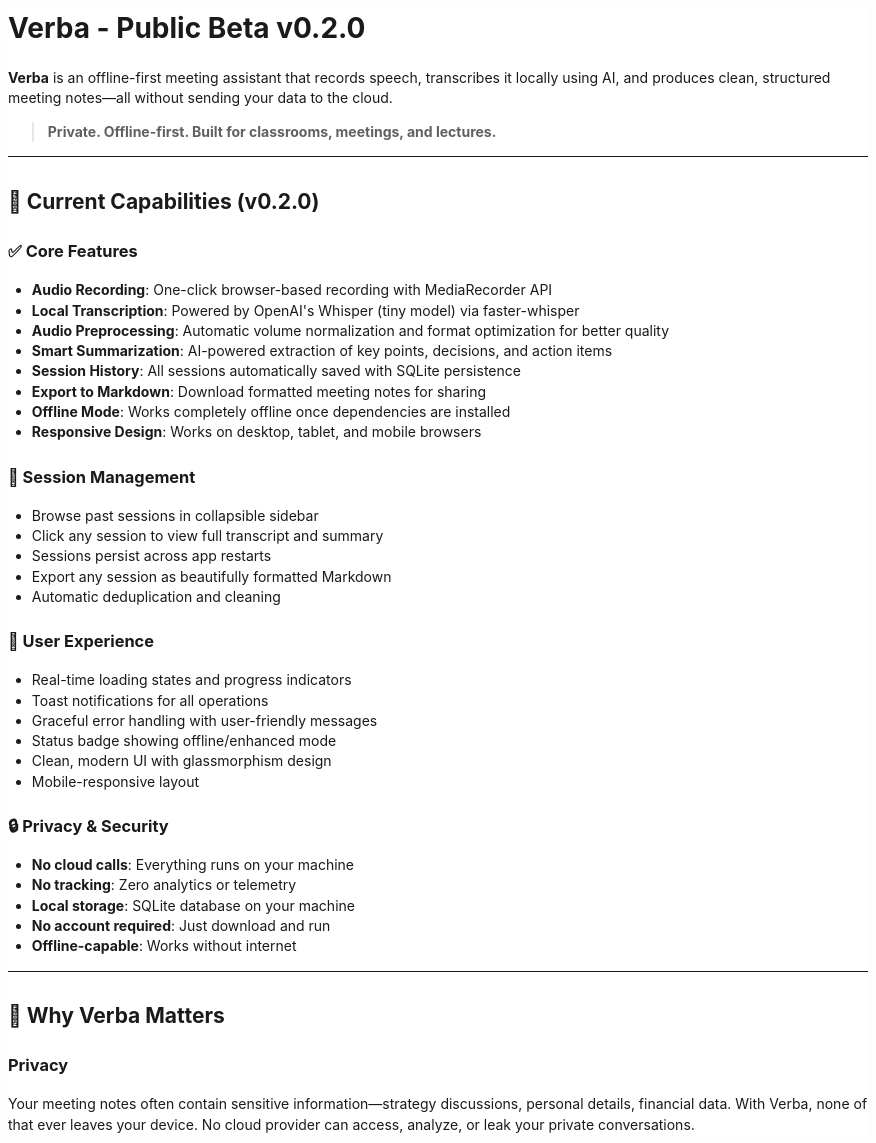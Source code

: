 # Verba - Public Beta v0.2.0

**Verba** is an offline-first meeting assistant that records speech, transcribes it locally using AI, and produces clean, structured meeting notes—all without sending your data to the cloud.

> **Private. Offline-first. Built for classrooms, meetings, and lectures.**

---

## 🎯 Current Capabilities (v0.2.0)

### ✅ Core Features
- **Audio Recording**: One-click browser-based recording with MediaRecorder API
- **Local Transcription**: Powered by OpenAI's Whisper (tiny model) via faster-whisper
- **Audio Preprocessing**: Automatic volume normalization and format optimization for better quality
- **Smart Summarization**: AI-powered extraction of key points, decisions, and action items
- **Session History**: All sessions automatically saved with SQLite persistence
- **Export to Markdown**: Download formatted meeting notes for sharing
- **Offline Mode**: Works completely offline once dependencies are installed
- **Responsive Design**: Works on desktop, tablet, and mobile browsers

### 💾 Session Management
- Browse past sessions in collapsible sidebar
- Click any session to view full transcript and summary
- Sessions persist across app restarts
- Export any session as beautifully formatted Markdown
- Automatic deduplication and cleaning

### 🎨 User Experience
- Real-time loading states and progress indicators
- Toast notifications for all operations
- Graceful error handling with user-friendly messages
- Status badge showing offline/enhanced mode
- Clean, modern UI with glassmorphism design
- Mobile-responsive layout

### 🔒 Privacy & Security
- **No cloud calls**: Everything runs on your machine
- **No tracking**: Zero analytics or telemetry
- **Local storage**: SQLite database on your machine
- **No account required**: Just download and run
- **Offline-capable**: Works without internet

---

## 🚀 Why Verba Matters

### Privacy
Your meeting notes often contain sensitive information—strategy discussions, personal details, financial data. With Verba, none of that ever leaves your device. No cloud provider can access, analyze, or leak your private conversations.
